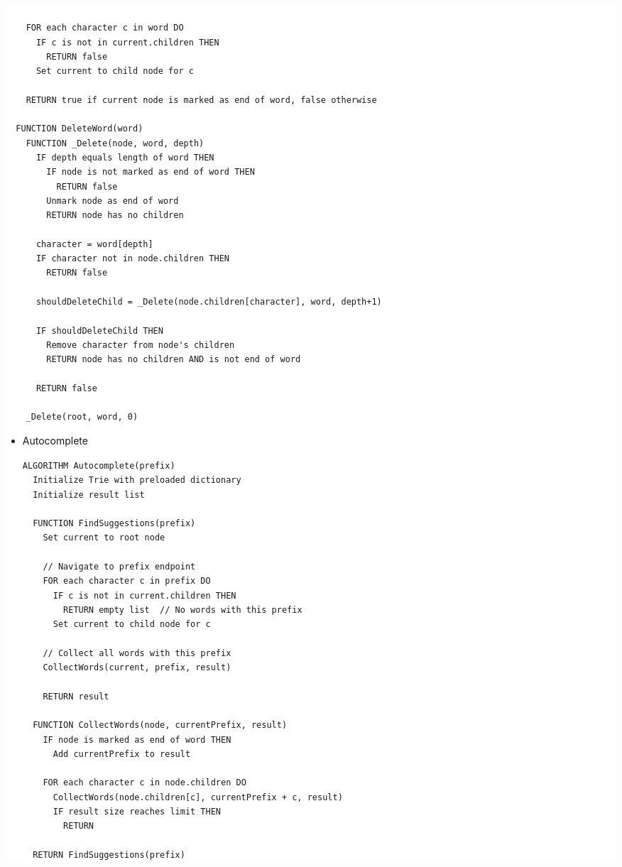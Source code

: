   ```pseudo

      FOR each character c in word DO
        IF c is not in current.children THEN
          RETURN false
        Set current to child node for c

      RETURN true if current node is marked as end of word, false otherwise

    FUNCTION DeleteWord(word)
      FUNCTION _Delete(node, word, depth)
        IF depth equals length of word THEN
          IF node is not marked as end of word THEN
            RETURN false
          Unmark node as end of word
          RETURN node has no children

        character = word[depth]
        IF character not in node.children THEN
          RETURN false

        shouldDeleteChild = _Delete(node.children[character], word, depth+1)

        IF shouldDeleteChild THEN
          Remove character from node's children
          RETURN node has no children AND is not end of word

        RETURN false

      _Delete(root, word, 0)
  ```

- Autocomplete

  ```pseudo
  ALGORITHM Autocomplete(prefix)
    Initialize Trie with preloaded dictionary
    Initialize result list

    FUNCTION FindSuggestions(prefix)
      Set current to root node

      // Navigate to prefix endpoint
      FOR each character c in prefix DO
        IF c is not in current.children THEN
          RETURN empty list  // No words with this prefix
        Set current to child node for c

      // Collect all words with this prefix
      CollectWords(current, prefix, result)

      RETURN result

    FUNCTION CollectWords(node, currentPrefix, result)
      IF node is marked as end of word THEN
        Add currentPrefix to result

      FOR each character c in node.children DO
        CollectWords(node.children[c], currentPrefix + c, result)
        IF result size reaches limit THEN
          RETURN

    RETURN FindSuggestions(prefix)
  ```
